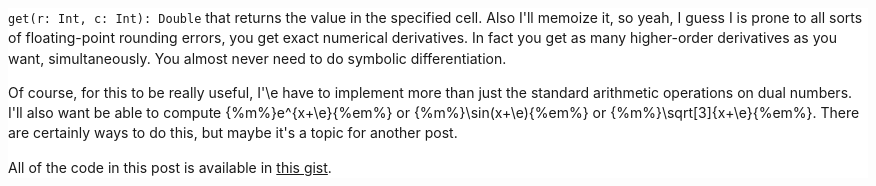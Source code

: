 ```get(r: Int, c: Int): Double``` that returns the value in the specified cell. Also I'll memoize it, so yeah, I guess I
is prone to all sorts of floating-point rounding errors, you get exact numerical derivatives. In fact you get as many
higher-order derivatives as you want, simultaneously. You almost never need to do symbolic differentiation.

Of course, for this to be really useful, I'\e have to implement more than just the standard arithmetic operations on dual
numbers. I'll also want be able to compute {%m%}e^{x+\e}{%em%} or {%m%}\sin(x+\e){%em%} or {%m%}\sqrt[3]{x+\e}{%em%}. There
are certainly ways to do this, but maybe it's a topic for another post.

All of the code in this post is available in [this gist](https://gist.github.com/jliszka/7085427).
